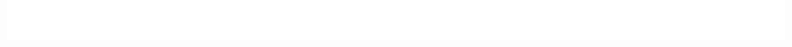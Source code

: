 <div class="jsMovieFrame" style='display: none; width: 70px; height: 76px; background-position: 0px 0px; background-repeat: no-repeat; background-image: url("//image.istarbucks.co.kr/common/img/common/loading/loading25.png");'></div><div id="jsMovie_event_overlay" style="width: 70px; height: 152px; margin-top: -152px;"></div><div id="jsMovie_image_preload_container"><img alt="" src="//image.istarbucks.co.kr/common/img/common/loading/loading01.png" style="height: 1px; width: 1px;"/><img alt="" src="//image.istarbucks.co.kr/common/img/common/loading/loading02.png" style="height: 1px; width: 1px;"/><img alt="" src="//image.istarbucks.co.kr/common/img/common/loading/loading03.png" style="height: 1px; width: 1px;"/><img alt="" src="//image.istarbucks.co.kr/common/img/common/loading/loading04.png" style="height: 1px; width: 1px;"/><img alt="" src="//image.istarbucks.co.kr/common/img/common/loading/loading05.png" style="height: 1px; width: 1px;"/><img alt="" src="//image.istarbucks.co.kr/common/img/common/loading/loading06.png" style="height: 1px; width: 1px;"/><img alt="" src="//image.istarbucks.co.kr/common/img/common/loading/loading07.png" style="height: 1px; width: 1px;"/><img alt="" src="//image.istarbucks.co.kr/common/img/common/loading/loading08.png" style="height: 1px; width: 1px;"/><img alt="" src="//image.istarbucks.co.kr/common/img/common/loading/loading09.png" style="height: 1px; width: 1px;"/><img alt="" src="//image.istarbucks.co.kr/common/img/common/loading/loading10.png" style="height: 1px; width: 1px;"/><img alt="" src="//image.istarbucks.co.kr/common/img/common/loading/loading11.png" style="height: 1px; width: 1px;"/><img alt="" src="//image.istarbucks.co.kr/common/img/common/loading/loading12.png" style="height: 1px; width: 1px;"/><img alt="" src="//image.istarbucks.co.kr/common/img/common/loading/loading13.png" style="height: 1px; width: 1px;"/><img alt="" src="//image.istarbucks.co.kr/common/img/common/loading/loading14.png" style="height: 1px; width: 1px;"/><img alt="" src="//image.istarbucks.co.kr/common/img/common/loading/loading15.png" style="height: 1px; width: 1px;"/><img alt="" src="//image.istarbucks.co.kr/common/img/common/loading/loading16.png" style="height: 1px; width: 1px;"/><img alt="" src="//image.istarbucks.co.kr/common/img/common/loading/loading17.png" style="height: 1px; width: 1px;"/><img alt="" src="//image.istarbucks.co.kr/common/img/common/loading/loading18.png" style="height: 1px; width: 1px;"/><img alt="" src="//image.istarbucks.co.kr/common/img/common/loading/loading19.png" style="height: 1px; width: 1px;"/><img alt="" src="//image.istarbucks.co.kr/common/img/common/loading/loading20.png" style="height: 1px; width: 1px;"/><img alt="" src="//image.istarbucks.co.kr/common/img/common/loading/loading21.png" style="height: 1px; width: 1px;"/><img alt="" src="//image.istarbucks.co.kr/common/img/common/loading/loading22.png" style="height: 1px; width: 1px;"/><img alt="" src="//image.istarbucks.co.kr/common/img/common/loading/loading23.png" style="height: 1px; width: 1px;"/><img alt="" src="//image.istarbucks.co.kr/common/img/common/loading/loading24.png" style="height: 1px; width: 1px;"/><img alt="" src="//image.istarbucks.co.kr/common/img/common/loading/loading25.png" style="height: 1px; width: 1px;"/></div></div>
    <div class="pop_up_dimm" style="display:none"></div>
    <div id="wrap">
    <script>
    //appId      : '1012019678818238',
      window.fbAsyncInit = function() {
        FB.init({
          appId      : '179159949450639',
          xfbml      : true,
          version    : 'v2.4'
        });
      };
    
    	  (function(d, s, id){
    	     var js, fjs = d.getElementsByTagName(s)[0];
    	     if (d.getElementById(id)) {return;}
    	     js = d.createElement(s); js.id = id;
    	     js.src = "//connect.facebook.net/ko_KR/sdk.js";
    	     fjs.parentNode.insertBefore(js, fjs);
    	   }(document, 'script', 'facebook-jssdk'));
      
    </script>
    <!-- 접근성_20171106 건너뛰기 링크  추가 -->
    <div id="skip-menu">
    <a href="#gnb">메뉴바로가기</a>
    <a href="#container">콘텐츠 바로가기</a>
    </div>
    <!-- 접근성_20171106 건너뛰기 링크  추가 끝 -->
    <!-- 150617 로그인 레이어 팝업 추가 - 문진욱 -->
    <!-- 로그인 팝업 위치 이슈로 인해 위치 변경 -->
    <!-- 150617 로그인 레이어 팝업 추가 - 문진욱 end -->
    <!-- MSR 영역 -->
    <!-- MSR 영역 -->
    <div id="top_MSR"><!-- 20170510 수정 : 클래스 eFreqTop 추가 -->
    <div class="top_msr_wrap" style="display:none;">
    <!-- 유저인포 -->
    <div class="user_greet">
    <div class="user_pic_area">
    <img alt="사용자 아이디" src="//image.istarbucks.co.kr/common/img/common/user_pic_sample.jpg"/>
    <p class="msr_user_mask msr_user_mask01"></p>
    <p class="msr_user_mask msr_user_mask02"></p>
    <p class="msr_user_mask msr_user_mask03"></p>
    <p class="msr_user_mask msr_user_mask04"></p>
    </div>
    <p class="user_greet_txt"><strong><!-- 홍길동 --></strong>님, 안녕하세요!</p>
    <p class="msr_btn_setting"><a href="/my/myinfo_modify_login.do">개인정보 수정</a></p>
    </div>
    <!-- 유저인포 end -->
    <span class="msr_sep_line"></span>
    <!-- 유저레벨 -->
    <!-- MSR 회원 -->
    <div class="user_level" style="display:none;">
    <a href="/my/reward.do">
    <p class="level_star_bg en">0</p>
    <p class="user_level_txt"><!-- <strong class="t_ac8432 en userGrade">Gold Level</strong><br /><strong>무료음료</strong> 획득 별까지<br><strong class="necessaryStar">0개</strong> 남았습니다. --></p>
    </a>
    </div>
    <!-- MSR 회원 end -->
    <!-- 일반회원 -->
    <div class="msr_lead">
    <a href="/msr/msreward/level_benefit.do">
    <p class="icon_msr_cup"></p>